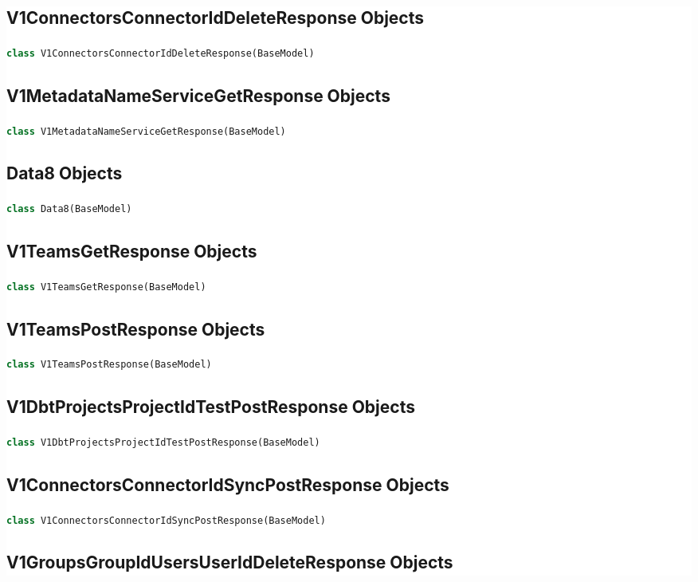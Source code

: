 

## V1ConnectorsConnectorIdDeleteResponse Objects

```python
class V1ConnectorsConnectorIdDeleteResponse(BaseModel)
```



## V1MetadataNameServiceGetResponse Objects

```python
class V1MetadataNameServiceGetResponse(BaseModel)
```



## Data8 Objects

```python
class Data8(BaseModel)
```



## V1TeamsGetResponse Objects

```python
class V1TeamsGetResponse(BaseModel)
```



## V1TeamsPostResponse Objects

```python
class V1TeamsPostResponse(BaseModel)
```



## V1DbtProjectsProjectIdTestPostResponse Objects

```python
class V1DbtProjectsProjectIdTestPostResponse(BaseModel)
```



## V1ConnectorsConnectorIdSyncPostResponse Objects

```python
class V1ConnectorsConnectorIdSyncPostResponse(BaseModel)
```



## V1GroupsGroupIdUsersUserIdDeleteResponse Objects
